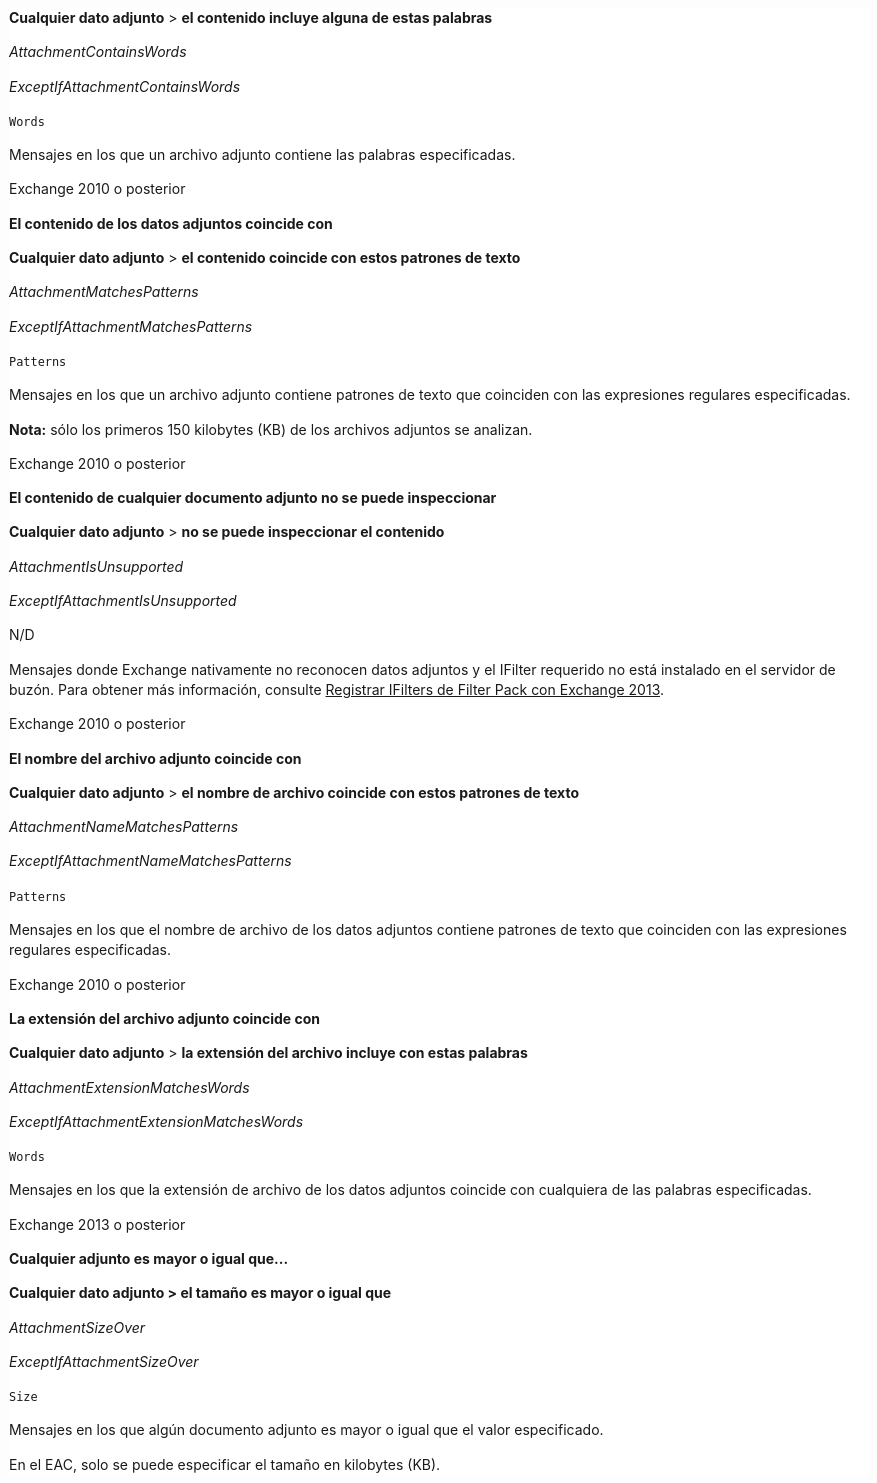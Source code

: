 <p><strong>Cualquier dato adjunto</strong> &gt; <strong>el contenido incluye alguna de estas palabras</strong></p></td>
<td><p><em>AttachmentContainsWords</em></p>
<p><em>ExceptIfAttachmentContainsWords</em></p></td>
<td><p><code>Words</code></p></td>
<td><p>Mensajes en los que un archivo adjunto contiene las palabras especificadas.</p></td>
<td><p>Exchange 2010 o posterior</p></td>
</tr>
<tr class="even">
<td><p><strong>El contenido de los datos adjuntos coincide con</strong></p>
<p><strong>Cualquier dato adjunto</strong> &gt; <strong>el contenido coincide con estos patrones de texto</strong></p></td>
<td><p><em>AttachmentMatchesPatterns</em></p>
<p><em>ExceptIfAttachmentMatchesPatterns</em></p></td>
<td><p><code>Patterns</code></p></td>
<td><p>Mensajes en los que un archivo adjunto contiene patrones de texto que coinciden con las expresiones regulares especificadas.</p>
<p><strong>Nota:</strong> sólo los primeros 150 kilobytes (KB) de los archivos adjuntos se analizan.</p></td>
<td><p>Exchange 2010 o posterior</p></td>
</tr>
<tr class="odd">
<td><p><strong>El contenido de cualquier documento adjunto no se puede inspeccionar</strong></p>
<p><strong>Cualquier dato adjunto</strong> &gt; <strong>no se puede inspeccionar el contenido</strong></p></td>
<td><p><em>AttachmentIsUnsupported</em></p>
<p><em>ExceptIfAttachmentIsUnsupported</em></p></td>
<td><p>N/D</p></td>
<td><p>Mensajes donde Exchange nativamente no reconocen datos adjuntos y el IFilter requerido no está instalado en el servidor de buzón. Para obtener más información, consulte <a href="register-filter-pack-ifilters-with-exchange-2013-exchange-2013-help.md">Registrar IFilters de Filter Pack con Exchange 2013</a>.</p></td>
<td><p>Exchange 2010 o posterior</p></td>
</tr>
<tr class="even">
<td><p><strong>El nombre del archivo adjunto coincide con</strong></p>
<p><strong>Cualquier dato adjunto</strong> &gt; <strong>el nombre de archivo coincide con estos patrones de texto</strong></p></td>
<td><p><em>AttachmentNameMatchesPatterns</em></p>
<p><em>ExceptIfAttachmentNameMatchesPatterns</em></p></td>
<td><p><code>Patterns</code></p></td>
<td><p>Mensajes en los que el nombre de archivo de los datos adjuntos contiene patrones de texto que coinciden con las expresiones regulares especificadas.</p></td>
<td><p>Exchange 2010 o posterior</p></td>
</tr>
<tr class="odd">
<td><p><strong>La extensión del archivo adjunto coincide con</strong></p>
<p><strong>Cualquier dato adjunto</strong> &gt; <strong>la extensión del archivo incluye con estas palabras</strong></p></td>
<td><p><em>AttachmentExtensionMatchesWords</em></p>
<p><em>ExceptIfAttachmentExtensionMatchesWords</em></p></td>
<td><p><code>Words</code></p></td>
<td><p>Mensajes en los que la extensión de archivo de los datos adjuntos coincide con cualquiera de las palabras especificadas.</p></td>
<td><p>Exchange 2013 o posterior</p></td>
</tr>
<tr class="even">
<td><p><strong>Cualquier adjunto es mayor o igual que...</strong></p>
<p><strong>Cualquier dato adjunto &gt; el tamaño es mayor o igual que</strong></p></td>
<td><p><em>AttachmentSizeOver</em></p>
<p><em>ExceptIfAttachmentSizeOver</em></p></td>
<td><p><code>Size</code></p></td>
<td><p>Mensajes en los que algún documento adjunto es mayor o igual que el valor especificado.</p>
<p>En el EAC, solo se puede especificar el tamaño en kilobytes (KB).</p></td>